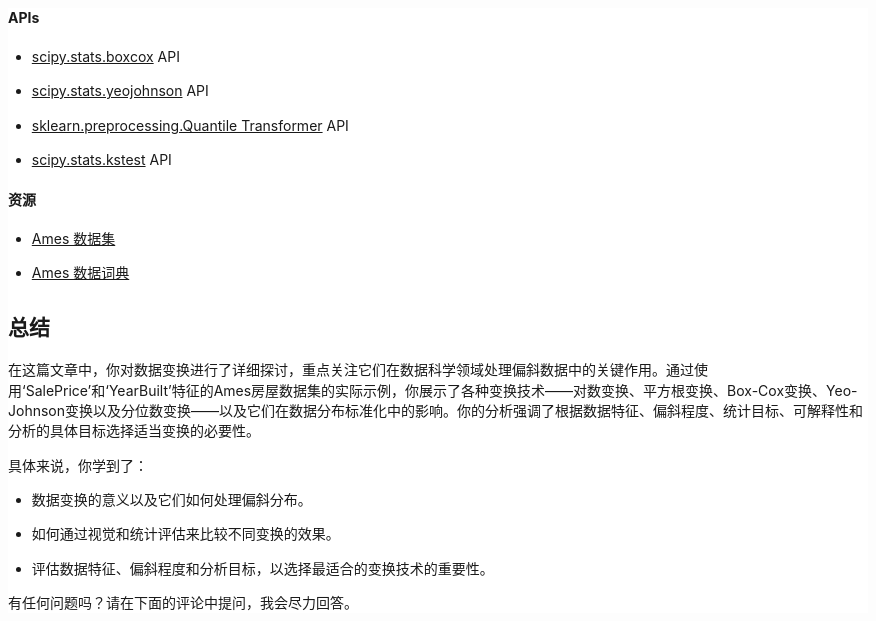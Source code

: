 #### APIs

+   [scipy.stats.boxcox](https://docs.scipy.org/doc/scipy/reference/generated/scipy.stats.boxcox.html) API

+   [scipy.stats.yeojohnson](https://docs.scipy.org/doc/scipy/reference/generated/scipy.stats.yeojohnson.html) API

+   [sklearn.preprocessing.Quantile Transformer](https://scikit-learn.org/stable/modules/generated/sklearn.preprocessing.QuantileTransformer.html) API

+   [scipy.stats.kstest](https://docs.scipy.org/doc/scipy/reference/generated/scipy.stats.kstest.html) API

#### **资源**

+   [Ames 数据集](https://raw.githubusercontent.com/Padre-Media/dataset/main/Ames.csv)

+   [Ames 数据词典](https://github.com/Padre-Media/dataset/blob/main/Ames%20Data%20Dictionary.txt)

## **总结**

在这篇文章中，你对数据变换进行了详细探讨，重点关注它们在数据科学领域处理偏斜数据中的关键作用。通过使用‘SalePrice’和‘YearBuilt’特征的Ames房屋数据集的实际示例，你展示了各种变换技术——对数变换、平方根变换、Box-Cox变换、Yeo-Johnson变换以及分位数变换——以及它们在数据分布标准化中的影响。你的分析强调了根据数据特征、偏斜程度、统计目标、可解释性和分析的具体目标选择适当变换的必要性。

具体来说，你学到了：

+   数据变换的意义以及它们如何处理偏斜分布。

+   如何通过视觉和统计评估来比较不同变换的效果。

+   评估数据特征、偏斜程度和分析目标，以选择最适合的变换技术的重要性。

有任何问题吗？请在下面的评论中提问，我会尽力回答。
